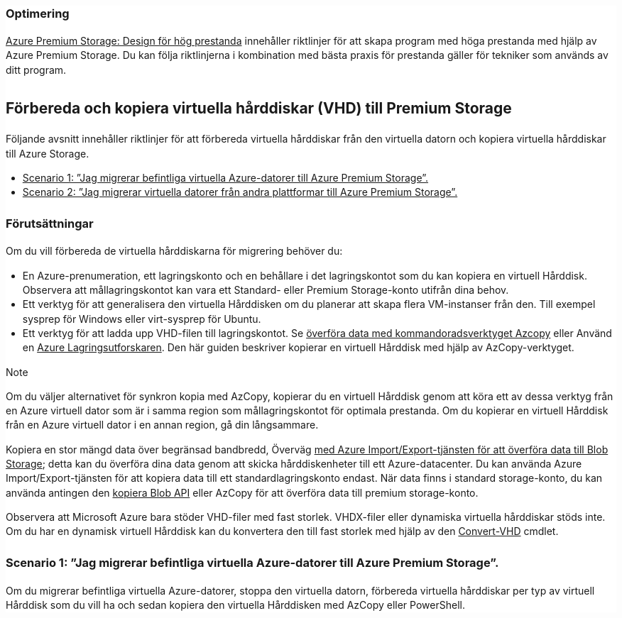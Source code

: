 ### <a name="optimization"></a>Optimering
[Azure Premium Storage: Design för hög prestanda](../../virtual-machines/windows/premium-storage-performance.md) innehåller riktlinjer för att skapa program med höga prestanda med hjälp av Azure Premium Storage. Du kan följa riktlinjerna i kombination med bästa praxis för prestanda gäller för tekniker som används av ditt program.

## <a name="prepare-and-copy-virtual-hard-disks-VHDs-to-premium-storage"></a>Förbereda och kopiera virtuella hårddiskar (VHD) till Premium Storage
Följande avsnitt innehåller riktlinjer för att förbereda virtuella hårddiskar från den virtuella datorn och kopiera virtuella hårddiskar till Azure Storage.

* [Scenario 1: ”Jag migrerar befintliga virtuella Azure-datorer till Azure Premium Storage”.](#scenario1)
* [Scenario 2: ”Jag migrerar virtuella datorer från andra plattformar till Azure Premium Storage”.](#scenario2)

### <a name="prerequisites"></a>Förutsättningar
Om du vill förbereda de virtuella hårddiskarna för migrering behöver du:

* En Azure-prenumeration, ett lagringskonto och en behållare i det lagringskontot som du kan kopiera en virtuell Hårddisk. Observera att mållagringskontot kan vara ett Standard- eller Premium Storage-konto utifrån dina behov.
* Ett verktyg för att generalisera den virtuella Hårddisken om du planerar att skapa flera VM-instanser från den. Till exempel sysprep för Windows eller virt-sysprep för Ubuntu.
* Ett verktyg för att ladda upp VHD-filen till lagringskontot. Se [överföra data med kommandoradsverktyget Azcopy](storage-use-azcopy.md) eller Använd en [Azure Lagringsutforskaren](https://blogs.msdn.com/b/windowsazurestorage/archive/2014/03/11/windows-azure-storage-explorers-2014.aspx). Den här guiden beskriver kopierar en virtuell Hårddisk med hjälp av AzCopy-verktyget.

> [!NOTE]
> Om du väljer alternativet för synkron kopia med AzCopy, kopierar du en virtuell Hårddisk genom att köra ett av dessa verktyg från en Azure virtuell dator som är i samma region som mållagringskontot för optimala prestanda. Om du kopierar en virtuell Hårddisk från en Azure virtuell dator i en annan region, gå din långsammare.
>
> Kopiera en stor mängd data över begränsad bandbredd, Överväg [med Azure Import/Export-tjänsten för att överföra data till Blob Storage](../storage-import-export-service.md); detta kan du överföra dina data genom att skicka hårddiskenheter till ett Azure-datacenter. Du kan använda Azure Import/Export-tjänsten för att kopiera data till ett standardlagringskonto endast. När data finns i standard storage-konto, du kan använda antingen den [kopiera Blob API](https://msdn.microsoft.com/library/azure/dd894037.aspx) eller AzCopy för att överföra data till premium storage-konto.
>
> Observera att Microsoft Azure bara stöder VHD-filer med fast storlek. VHDX-filer eller dynamiska virtuella hårddiskar stöds inte. Om du har en dynamisk virtuell Hårddisk kan du konvertera den till fast storlek med hjälp av den [Convert-VHD](https://technet.microsoft.com/library/hh848454.aspx) cmdlet.
>
>

### <a name="scenario1"></a>Scenario 1: ”Jag migrerar befintliga virtuella Azure-datorer till Azure Premium Storage”.
Om du migrerar befintliga virtuella Azure-datorer, stoppa den virtuella datorn, förbereda virtuella hårddiskar per typ av virtuell Hårddisk som du vill ha och sedan kopiera den virtuella Hårddisken med AzCopy eller PowerShell.


[4]: https://technet.microsoft.com/library/hh831739.aspx